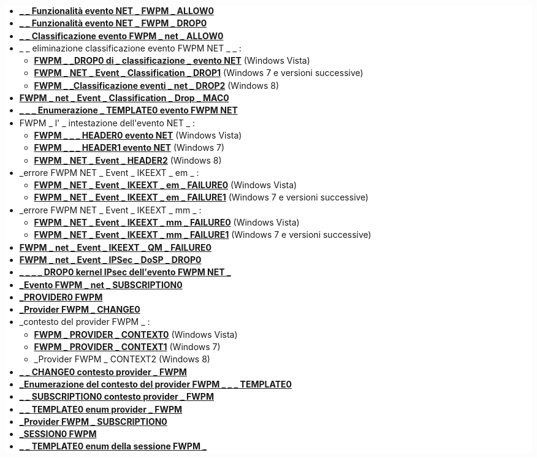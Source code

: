 -   [**\_ \_ Funzionalità evento NET \_ FWPM \_ ALLOW0**](/windows/desktop/api/Fwpmtypes/ns-fwpmtypes-fwpm_net_event_capability_allow0)
-   [**\_ \_ Funzionalità evento NET \_ FWPM \_ DROP0**](/windows/desktop/api/Fwpmtypes/ns-fwpmtypes-fwpm_net_event_capability_drop0)
-   [**\_ \_ Classificazione evento FWPM \_ net \_ ALLOW0**](/windows/desktop/api/Fwpmtypes/ns-fwpmtypes-fwpm_net_event_classify_allow0)
-   \_ \_ eliminazione classificazione evento FWPM NET \_ \_ :
    -   [**FWPM \_ \_DROP0 di \_ classificazione \_ evento NET**](/windows/desktop/api/Fwpmtypes/ns-fwpmtypes-fwpm_net_event_classify_drop0) (Windows Vista)
    -   [**FWPM \_ NET \_ Event \_ Classification \_ DROP1**](/windows/desktop/api/Fwpmtypes/ns-fwpmtypes-fwpm_net_event_classify_drop1) (Windows 7 e versioni successive)
    -   [**FWPM \_ \_Classificazione eventi \_ net \_ DROP2**](/windows/win32/api/fwpmtypes/ns-fwpmtypes-fwpm_net_event_classify_drop2) (Windows 8)
-   [**FWPM \_ net \_ Event \_ Classification \_ Drop \_ MAC0**](/windows/win32/api/fwpmtypes/ns-fwpmtypes-fwpm_net_event_classify_drop_mac0)
-   [**\_ \_ \_ Enumerazione \_ TEMPLATE0 evento FWPM NET**](/windows/desktop/api/Fwpmtypes/ns-fwpmtypes-fwpm_net_event_enum_template0)
-   FWPM \_ l' \_ intestazione dell'evento NET \_ :
    -   [**FWPM \_ \_ \_ HEADER0 evento NET**](/windows/desktop/api/Fwpmtypes/ns-fwpmtypes-fwpm_net_event_header0) (Windows Vista)
    -   [**FWPM \_ \_ \_ HEADER1 evento NET**](/windows/desktop/api/Fwpmtypes/ns-fwpmtypes-fwpm_net_event_header1) (Windows 7)
    -   [**FWPM \_ NET \_ Event \_ HEADER2**](/windows/win32/api/fwpmtypes/ns-fwpmtypes-fwpm_net_event_header2) (Windows 8)
-   \_errore FWPM NET \_ Event \_ IKEEXT \_ em \_ :
    -   [**FWPM \_ NET \_ Event \_ IKEEXT \_ em \_ FAILURE0**](/windows/desktop/api/Fwpmtypes/ns-fwpmtypes-fwpm_net_event_ikeext_em_failure0) (Windows Vista)
    -   [**FWPM \_ NET \_ Event \_ IKEEXT \_ em \_ FAILURE1**](/windows/desktop/api/Fwpmtypes/ns-fwpmtypes-fwpm_net_event_ikeext_em_failure1) (Windows 7 e versioni successive)
-   \_errore FWPM NET \_ Event \_ IKEEXT \_ mm \_ :
    -   [**FWPM \_ NET \_ Event \_ IKEEXT \_ mm \_ FAILURE0**](/windows/desktop/api/Fwpmtypes/ns-fwpmtypes-fwpm_net_event_ikeext_mm_failure0) (Windows Vista)
    -   [**FWPM \_ NET \_ Event \_ IKEEXT \_ mm \_ FAILURE1**](/windows/desktop/api/Fwpmtypes/ns-fwpmtypes-fwpm_net_event_ikeext_mm_failure1) (Windows 7 e versioni successive)
-   [**FWPM \_ net \_ Event \_ IKEEXT \_ QM \_ FAILURE0**](/windows/desktop/api/Fwpmtypes/ns-fwpmtypes-fwpm_net_event_ikeext_qm_failure0)
-   [**FWPM \_ net \_ Event \_ IPSec \_ DoSP \_ DROP0**](/windows/desktop/api/Fwpmtypes/ns-fwpmtypes-fwpm_net_event_ipsec_dosp_drop0)
-   [**\_ \_ \_ \_ DROP0 kernel IPsec dell'evento FWPM NET \_**](/windows/desktop/api/Fwpmtypes/ns-fwpmtypes-fwpm_net_event_ipsec_kernel_drop0)
-   [**\_Evento FWPM \_ net \_ SUBSCRIPTION0**](/windows/desktop/api/Fwpmtypes/ns-fwpmtypes-fwpm_net_event_subscription0)
-   [**\_PROVIDER0 FWPM**](/windows/desktop/api/Fwpmtypes/ns-fwpmtypes-fwpm_provider0)
-   [**\_Provider FWPM \_ CHANGE0**](/windows/desktop/api/Fwpmtypes/ns-fwpmtypes-fwpm_provider_change0)
-   \_contesto del provider FWPM \_ :
    -   [**FWPM \_ PROVIDER \_ CONTEXT0**](/windows/desktop/api/Fwpmtypes/ns-fwpmtypes-fwpm_provider_context0) (Windows Vista)
    -   [**FWPM \_ PROVIDER \_ CONTEXT1**](/windows/desktop/api/Fwpmtypes/ns-fwpmtypes-fwpm_provider_context1) (Windows 7)
    -   \_Provider FWPM \_ CONTEXT2 (Windows 8)
-   [**\_ \_ CHANGE0 contesto provider \_ FWPM**](/windows/desktop/api/Fwpmtypes/ns-fwpmtypes-fwpm_provider_context_change0)
-   [**\_Enumerazione del contesto del provider FWPM \_ \_ \_ TEMPLATE0**](/windows/desktop/api/Fwpmtypes/ns-fwpmtypes-fwpm_provider_context_enum_template0)
-   [**\_ \_ SUBSCRIPTION0 contesto provider \_ FWPM**](/windows/desktop/api/Fwpmtypes/ns-fwpmtypes-fwpm_provider_context_subscription0)
-   [**\_ \_ TEMPLATE0 enum provider \_ FWPM**](/windows/desktop/api/Fwpmtypes/ns-fwpmtypes-fwpm_provider_enum_template0)
-   [**\_Provider FWPM \_ SUBSCRIPTION0**](/windows/desktop/api/Fwpmtypes/ns-fwpmtypes-fwpm_provider_subscription0)
-   [**\_SESSION0 FWPM**](/windows/desktop/api/Fwpmtypes/ns-fwpmtypes-fwpm_session0)
-   [**\_ \_ TEMPLATE0 enum della sessione FWPM \_**](/windows/desktop/api/Fwpmtypes/ns-fwpmtypes-fwpm_session_enum_template0)